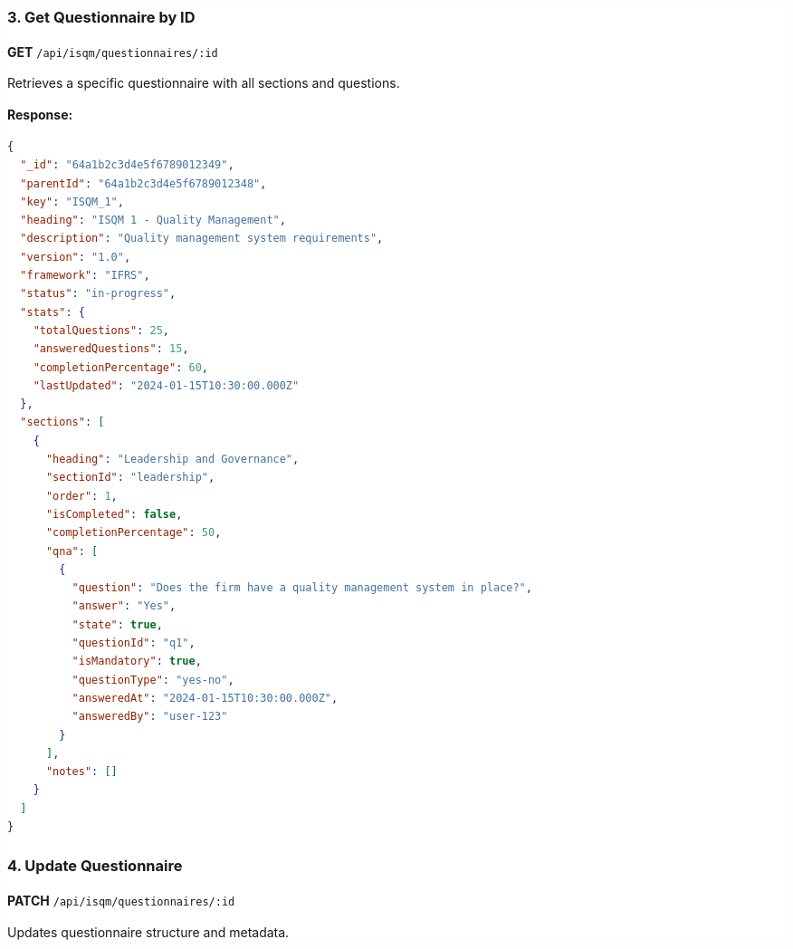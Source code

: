 ### 3. Get Questionnaire by ID
**GET** `/api/isqm/questionnaires/:id`

Retrieves a specific questionnaire with all sections and questions.

**Response:**
```json
{
  "_id": "64a1b2c3d4e5f6789012349",
  "parentId": "64a1b2c3d4e5f6789012348",
  "key": "ISQM_1",
  "heading": "ISQM 1 - Quality Management",
  "description": "Quality management system requirements",
  "version": "1.0",
  "framework": "IFRS",
  "status": "in-progress",
  "stats": {
    "totalQuestions": 25,
    "answeredQuestions": 15,
    "completionPercentage": 60,
    "lastUpdated": "2024-01-15T10:30:00.000Z"
  },
  "sections": [
    {
      "heading": "Leadership and Governance",
      "sectionId": "leadership",
      "order": 1,
      "isCompleted": false,
      "completionPercentage": 50,
      "qna": [
        {
          "question": "Does the firm have a quality management system in place?",
          "answer": "Yes",
          "state": true,
          "questionId": "q1",
          "isMandatory": true,
          "questionType": "yes-no",
          "answeredAt": "2024-01-15T10:30:00.000Z",
          "answeredBy": "user-123"
        }
      ],
      "notes": []
    }
  ]
}
```

### 4. Update Questionnaire
**PATCH** `/api/isqm/questionnaires/:id`

Updates questionnaire structure and metadata.
